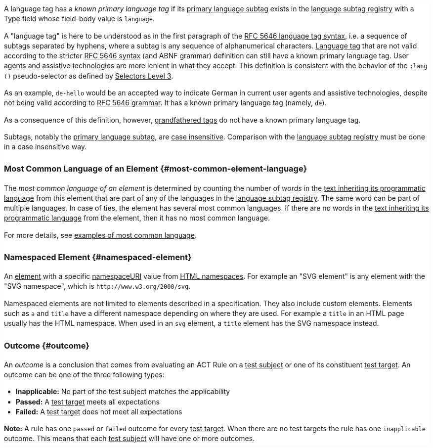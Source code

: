 A language tag has a _known primary language tag_ if its [primary language subtag][] exists in the [language subtag registry][] with a [Type field][] whose field-body value is `language`.

A "language tag" is here to be understood as in the first paragraph of the [RFC 5646 language tag syntax][language tag], i.e. a sequence of subtags separated by hyphens, where a subtag is any sequence of alphanumerical characters. [Language tag][] that are not valid according to the stricter [RFC 5646 syntax][language tag] (and ABNF grammar) definition can still have a known primary language tag. User agents and assistive technologies are more lenient in what they accept. This definition is consistent with the behavior of the `:lang()` pseudo-selector as defined by [Selectors Level 3][].

As an example, `de-hello` would be an accepted way to indicate German in current user agents and assistive technologies, despite not being valid according to [RFC 5646 grammar][language tag]. It has a known primary language tag (namely, `de`).

As a consequence of this definition, however, [grandfathered tags][] do not have a known primary language tag.

Subtags, notably the [primary language subtag][], are [case insensitive][]. Comparison with the [language subtag registry][] must be done in a case insensitive way.

### Most Common Language of an Element {#most-common-element-language}

The _most common language of an element_ is determined by counting the number of _words_ in the [text inheriting its programmatic language][] from this element that are part of any of the languages in the [language subtag registry][]. The same word can be part of multiple languages. In case of ties, the element has several most common languages. If there are no words in the [text inheriting its programmatic language][] from the element, then it has no most common language.

For more details, see [examples of most common language][].

### Namespaced Element {#namespaced-element}

An [element][] with a specific [namespaceURI][] value from [HTML namespaces][]. For example an "SVG element" is any element with the "SVG namespace", which is `http://www.w3.org/2000/svg`.

Namespaced elements are not limited to elements described in a specification. They also include custom elements. Elements such as `a` and `title` have a different namespace depending on where they are used. For example a `title` in an HTML page usually has the HTML namespace. When used in an `svg` element, a `title` element has the SVG namespace instead.

### Outcome {#outcome}

An _outcome_ is a conclusion that comes from evaluating an ACT Rule on a [test subject](https://www.w3.org/TR/act-rules-format/#test-subject) or one of its constituent [test target](https://www.w3.org/TR/act-rules-format/#test-target). An outcome can be one of the three following types:

- **Inapplicable:** No part of the test subject matches the applicability
- **Passed:** A [test target](https://www.w3.org/TR/act-rules-format/#test-target) meets all expectations
- **Failed:** A [test target](https://www.w3.org/TR/act-rules-format/#test-target) does not meet all expectations

**Note:** A rule has one `passed` or `failed` outcome for every [test target](https://www.w3.org/TR/act-rules-format/#test-target). When there are no test targets the rule has one `inapplicable` outcome. This means that each [test subject](https://www.w3.org/TR/act-rules-format/#test-subject) will have one or more outcomes.


[accessible description]: https://www.w3.org/TR/accname-1.1/#dfn-accessible-description 'Definition of Accessible description'
[accessible name and description computation]: https://www.w3.org/TR/accname 'Accessible Name and Description Computation'
[accessible name]: #accessible-name 'Definition of Accessible Name'
[attribute value]: #attribute-value 'Definition of Attribute Value'
[boolean attributes]: https://html.spec.whatwg.org/multipage/common-microsyntaxes.html#boolean-attributes 'HTML Specification of Boolean Attribute'
[browsing context container]: https://html.spec.whatwg.org/#browsing-context-container 'HTML Definition of Browsing Context Container'
[case insensitive]: https://www.rfc-editor.org/rfc/rfc5646.html#section-2.1.1
[comma separated]: https://html.spec.whatwg.org/multipage/common-microsyntaxes.html#comma-separated-tokens 'HTML Specification of Comma Separated Tokens'
[computed]: https://www.w3.org/TR/css-cascade/#computed-value 'CSS definition of computed value'
[content type]: https://dom.spec.whatwg.org/#concept-document-content-type 'DOM definition of Content Type'
[document title]: https://html.spec.whatwg.org/multipage/dom.html#document.title 'HTML document title, as of 2020/06/05'
[document]: https://dom.spec.whatwg.org/#document-element 'DOM definition of Document Element'
[element inheriting its programmatic language]: #text-inheriting-language:element 'Definition of Element Inheriting its Programmatic Language from an Element'
[element]: https://dom.spec.whatwg.org/#element 'DOM element, 2021/05/31'
[enumerated attributes]: https://html.spec.whatwg.org/multipage/common-microsyntaxes.html#enumerated-attribute 'HTML Specification of Enumerated Attribute'
[examples of accessible name]: https://act-rules.github.io/pages/examples/accessible-name/
[examples of included in the accessibility tree]: https://act-rules.github.io/pages/examples/included-in-the-accessibility-tree/
[examples of most common language]: https://act-rules.github.io/pages/examples/element-language/
[flat tree]: https://drafts.csswg.org/css-scoping/#flat-tree 'CSS Scoping definition of Flat tree, working draft'
[fully active]: https://html.spec.whatwg.org/#fully-active 'HTML definition of Fully Active Document'
[grandfathered tags]: https://www.rfc-editor.org/rfc/rfc5646.html#section-2.2.8
[html aam]: https://www.w3.org/TR/html-aam-1.0/#html-attribute-state-and-property-mappings 'Specification of HTML attributes value mapping to ARIA states and properties'
[html element]: #namespaced-element
[html namespaces]: https://infra.spec.whatwg.org/#namespaces 'HTML namespace, 2021/05/31'
[human language]: https://www.w3.org/TR/WCAG21/#dfn-human-language-s 'WCAG definition of Human Language'
[idl attribute]: https://heycam.github.io/webidl/#idl-attributes "Definition of Web IDL Attribute (Editor's Draft)"
[included in the accessibility tree]: #included-in-the-accessibility-tree 'Definition of Included in the Accessibility Tree'
[inclusive ancestors]: https://dom.spec.whatwg.org/#concept-tree-inclusive-ancestor 'DOM Definition of Inclusive Ancestor'
[inclusive descendant]: https://dom.spec.whatwg.org/#concept-tree-inclusive-descendant 'DOM definition of Inclusive Descendant'
[iso 639.2]: https://www.loc.gov/standards/iso639-2/php/code_list.php 'ISO 639.2: Codes for the Representation of Names of Languages'
[known primary language tag]: #known-primary-language-tag 'Definition of Known Primary Language Tag'
[language subtag registry]: http://www.iana.org/assignments/language-subtag-registry/language-subtag-registry
[language tag]: https://www.rfc-editor.org/rfc/rfc5646.html#section-2.1
[most common language]: #most-common-element-language 'Definition of Common Language of an Element'
[namespaceuri]: https://dom.spec.whatwg.org/#dom-element-namespaceuri 'DOM Element namespaceURI, 2021/05/31'
[numbers]: https://html.spec.whatwg.org/multipage/common-microsyntaxes.html#numbers 'HTML Specification of Number Parsing'
[primary language subtag]: https://www.rfc-editor.org/rfc/rfc5646.html#section-2.2.1
[primary language]: https://www.rfc-editor.org/rfc/rfc5646.html#section-2.2.1 'Definition of primary language subtag'
[reflect]: https://html.spec.whatwg.org/multipage/common-dom-interfaces.html#reflecting-content-attributes-in-idl-attributes 'HTML specification of Reflecting Content Attributes in IDL Attributes'
[rfc 5646]: https://www.rfc-editor.org/rfc/rfc5646.html#section-2.1
[rules for parsing integers]: https://html.spec.whatwg.org/#rules-for-parsing-integers
[sc312]: https://www.w3.org/TR/WCAG21/#language-of-parts 'Success Criterion 3.1.2 Language of Parts'
[selectors level 3]: https://drafts.csswg.org/selectors-3/#lang-pseudo
[sequential focus navigation]: https://html.spec.whatwg.org/multipage/interaction.html#sequential-focus-navigation
[space separated]: https://html.spec.whatwg.org/multipage/common-microsyntaxes.html#space-separated-tokens 'HTML Specification of Space Separated Tokens'
[tabindex attribute]: https://html.spec.whatwg.org/#attr-tabindex
[tabindex value]: https://html.spec.whatwg.org/#tabindex-value
[text inheriting its programmatic language]: #text-inheriting-language:text 'Definition of Text Inheriting its Programmatic Language from an Element'
[text nodes]: https://dom.spec.whatwg.org/#text 'DOM text, as of 2020/06/05'
[top-level browsing context]: https://html.spec.whatwg.org/#top-level-browsing-context 'HTML top-level browsing context, as of 2020/06/05'
[type field]: https://www.rfc-editor.org/rfc/rfc5646.html#section-3.1.3
[usc312]: https://www.w3.org/WAI/WCAG21/Understanding/language-of-parts.html 'Understanding Success Criterion 3.1.2: Language of Parts'
[visible]: #visible 'Definition of Visible'
[wai-aria specification]: https://www.w3.org/TR/wai-aria-1.1/#propcharacteristic_value 'WAI-ARIA Specification of States and Properties Value'
[whitespace]: #whitespace 'Definition of whitespace'